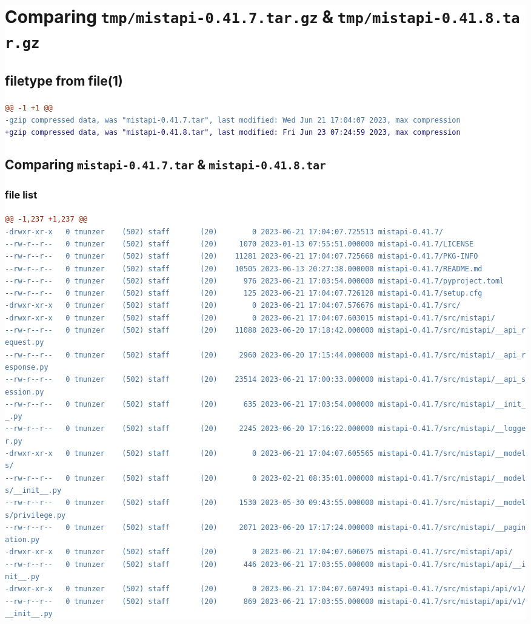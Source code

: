 # Comparing `tmp/mistapi-0.41.7.tar.gz` & `tmp/mistapi-0.41.8.tar.gz`

## filetype from file(1)

```diff
@@ -1 +1 @@
-gzip compressed data, was "mistapi-0.41.7.tar", last modified: Wed Jun 21 17:04:07 2023, max compression
+gzip compressed data, was "mistapi-0.41.8.tar", last modified: Fri Jun 23 07:24:59 2023, max compression
```

## Comparing `mistapi-0.41.7.tar` & `mistapi-0.41.8.tar`

### file list

```diff
@@ -1,237 +1,237 @@
-drwxr-xr-x   0 tmunzer    (502) staff       (20)        0 2023-06-21 17:04:07.725513 mistapi-0.41.7/
--rw-r--r--   0 tmunzer    (502) staff       (20)     1070 2023-01-13 07:55:51.000000 mistapi-0.41.7/LICENSE
--rw-r--r--   0 tmunzer    (502) staff       (20)    11281 2023-06-21 17:04:07.725668 mistapi-0.41.7/PKG-INFO
--rw-r--r--   0 tmunzer    (502) staff       (20)    10505 2023-06-13 20:27:38.000000 mistapi-0.41.7/README.md
--rw-r--r--   0 tmunzer    (502) staff       (20)      976 2023-06-21 17:03:54.000000 mistapi-0.41.7/pyproject.toml
--rw-r--r--   0 tmunzer    (502) staff       (20)      125 2023-06-21 17:04:07.726128 mistapi-0.41.7/setup.cfg
-drwxr-xr-x   0 tmunzer    (502) staff       (20)        0 2023-06-21 17:04:07.576676 mistapi-0.41.7/src/
-drwxr-xr-x   0 tmunzer    (502) staff       (20)        0 2023-06-21 17:04:07.603015 mistapi-0.41.7/src/mistapi/
--rw-r--r--   0 tmunzer    (502) staff       (20)    11088 2023-06-20 17:18:42.000000 mistapi-0.41.7/src/mistapi/__api_request.py
--rw-r--r--   0 tmunzer    (502) staff       (20)     2960 2023-06-20 17:15:44.000000 mistapi-0.41.7/src/mistapi/__api_response.py
--rw-r--r--   0 tmunzer    (502) staff       (20)    23514 2023-06-21 17:00:33.000000 mistapi-0.41.7/src/mistapi/__api_session.py
--rw-r--r--   0 tmunzer    (502) staff       (20)      635 2023-06-21 17:03:54.000000 mistapi-0.41.7/src/mistapi/__init__.py
--rw-r--r--   0 tmunzer    (502) staff       (20)     2245 2023-06-20 17:16:22.000000 mistapi-0.41.7/src/mistapi/__logger.py
-drwxr-xr-x   0 tmunzer    (502) staff       (20)        0 2023-06-21 17:04:07.605565 mistapi-0.41.7/src/mistapi/__models/
--rw-r--r--   0 tmunzer    (502) staff       (20)        0 2023-02-21 08:35:01.000000 mistapi-0.41.7/src/mistapi/__models/__init__.py
--rw-r--r--   0 tmunzer    (502) staff       (20)     1530 2023-05-30 09:43:55.000000 mistapi-0.41.7/src/mistapi/__models/privilege.py
--rw-r--r--   0 tmunzer    (502) staff       (20)     2071 2023-06-20 17:17:24.000000 mistapi-0.41.7/src/mistapi/__pagination.py
-drwxr-xr-x   0 tmunzer    (502) staff       (20)        0 2023-06-21 17:04:07.606075 mistapi-0.41.7/src/mistapi/api/
--rw-r--r--   0 tmunzer    (502) staff       (20)      446 2023-06-21 17:03:55.000000 mistapi-0.41.7/src/mistapi/api/__init__.py
-drwxr-xr-x   0 tmunzer    (502) staff       (20)        0 2023-06-21 17:04:07.607493 mistapi-0.41.7/src/mistapi/api/v1/
--rw-r--r--   0 tmunzer    (502) staff       (20)      869 2023-06-21 17:03:55.000000 mistapi-0.41.7/src/mistapi/api/v1/__init__.py
```